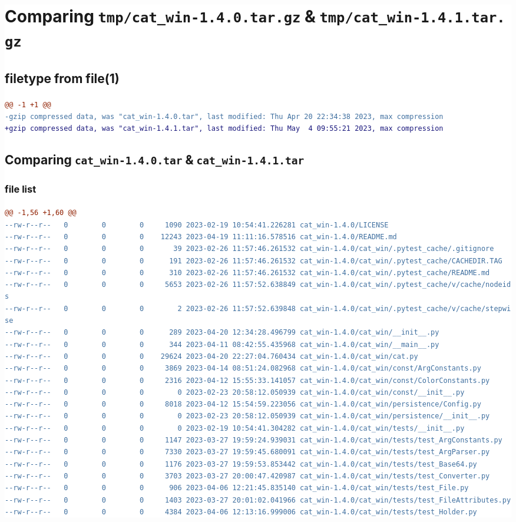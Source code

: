 # Comparing `tmp/cat_win-1.4.0.tar.gz` & `tmp/cat_win-1.4.1.tar.gz`

## filetype from file(1)

```diff
@@ -1 +1 @@
-gzip compressed data, was "cat_win-1.4.0.tar", last modified: Thu Apr 20 22:34:38 2023, max compression
+gzip compressed data, was "cat_win-1.4.1.tar", last modified: Thu May  4 09:55:21 2023, max compression
```

## Comparing `cat_win-1.4.0.tar` & `cat_win-1.4.1.tar`

### file list

```diff
@@ -1,56 +1,60 @@
--rw-r--r--   0        0        0     1090 2023-02-19 10:54:41.226281 cat_win-1.4.0/LICENSE
--rw-r--r--   0        0        0    12243 2023-04-19 11:11:16.578516 cat_win-1.4.0/README.md
--rw-r--r--   0        0        0       39 2023-02-26 11:57:46.261532 cat_win-1.4.0/cat_win/.pytest_cache/.gitignore
--rw-r--r--   0        0        0      191 2023-02-26 11:57:46.261532 cat_win-1.4.0/cat_win/.pytest_cache/CACHEDIR.TAG
--rw-r--r--   0        0        0      310 2023-02-26 11:57:46.261532 cat_win-1.4.0/cat_win/.pytest_cache/README.md
--rw-r--r--   0        0        0     5653 2023-02-26 11:57:52.638849 cat_win-1.4.0/cat_win/.pytest_cache/v/cache/nodeids
--rw-r--r--   0        0        0        2 2023-02-26 11:57:52.639848 cat_win-1.4.0/cat_win/.pytest_cache/v/cache/stepwise
--rw-r--r--   0        0        0      289 2023-04-20 12:34:28.496799 cat_win-1.4.0/cat_win/__init__.py
--rw-r--r--   0        0        0      344 2023-04-11 08:42:55.435968 cat_win-1.4.0/cat_win/__main__.py
--rw-r--r--   0        0        0    29624 2023-04-20 22:27:04.760434 cat_win-1.4.0/cat_win/cat.py
--rw-r--r--   0        0        0     3869 2023-04-14 08:51:24.082968 cat_win-1.4.0/cat_win/const/ArgConstants.py
--rw-r--r--   0        0        0     2316 2023-04-12 15:55:33.141057 cat_win-1.4.0/cat_win/const/ColorConstants.py
--rw-r--r--   0        0        0        0 2023-02-23 20:58:12.050939 cat_win-1.4.0/cat_win/const/__init__.py
--rw-r--r--   0        0        0     8018 2023-04-12 15:54:59.223056 cat_win-1.4.0/cat_win/persistence/Config.py
--rw-r--r--   0        0        0        0 2023-02-23 20:58:12.050939 cat_win-1.4.0/cat_win/persistence/__init__.py
--rw-r--r--   0        0        0        0 2023-02-19 10:54:41.304282 cat_win-1.4.0/cat_win/tests/__init__.py
--rw-r--r--   0        0        0     1147 2023-03-27 19:59:24.939031 cat_win-1.4.0/cat_win/tests/test_ArgConstants.py
--rw-r--r--   0        0        0     7330 2023-03-27 19:59:45.680091 cat_win-1.4.0/cat_win/tests/test_ArgParser.py
--rw-r--r--   0        0        0     1176 2023-03-27 19:59:53.853442 cat_win-1.4.0/cat_win/tests/test_Base64.py
--rw-r--r--   0        0        0     3703 2023-03-27 20:00:47.420987 cat_win-1.4.0/cat_win/tests/test_Converter.py
--rw-r--r--   0        0        0      906 2023-04-06 12:21:45.835140 cat_win-1.4.0/cat_win/tests/test_File.py
--rw-r--r--   0        0        0     1403 2023-03-27 20:01:02.041966 cat_win-1.4.0/cat_win/tests/test_FileAttributes.py
--rw-r--r--   0        0        0     4384 2023-04-06 12:13:16.999006 cat_win-1.4.0/cat_win/tests/test_Holder.py
```